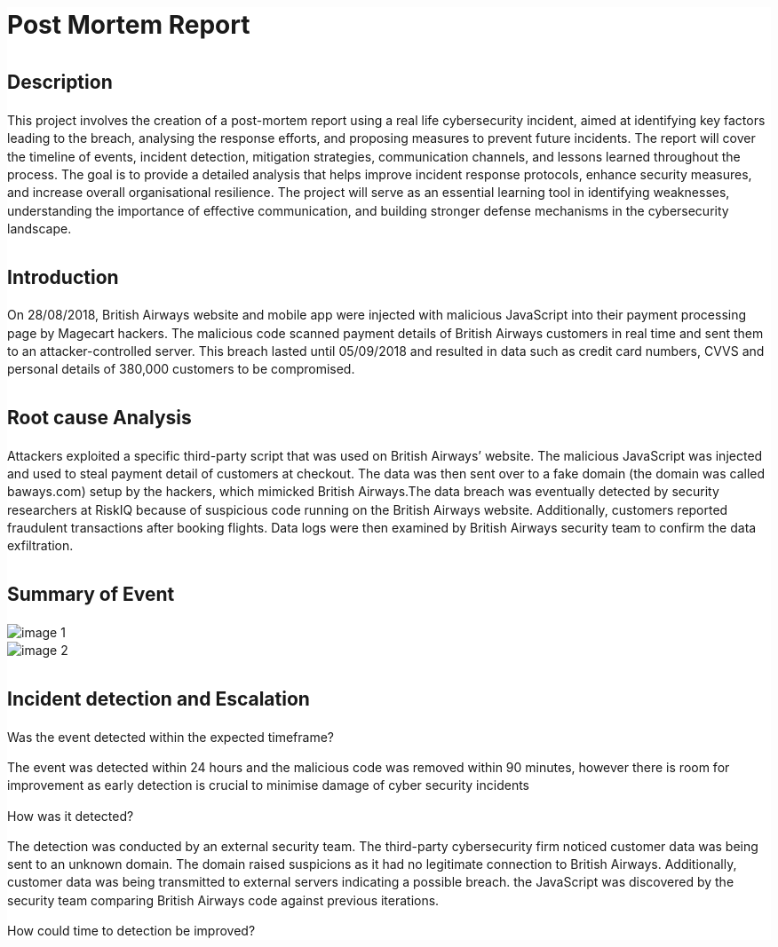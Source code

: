 
<h1> Post Mortem Report</h1>


<h2>Description</h2>
This project involves the creation of a post-mortem report using a real life cybersecurity incident, aimed at identifying key factors leading to the breach, analysing the response efforts, and proposing measures to prevent future incidents. The report will cover the timeline of events, incident detection, mitigation strategies, communication channels, and lessons learned throughout the process. The goal is to provide a detailed analysis that helps improve incident response protocols, enhance security measures, and increase overall organisational resilience. The project will serve as an essential learning tool in identifying weaknesses, understanding the importance of effective communication, and building stronger defense mechanisms in the cybersecurity landscape.
<br />
<h2> Introduction </h2>
On 28/08/2018, British Airways website and mobile app were injected with malicious JavaScript into their payment processing page by Magecart hackers. The malicious code scanned payment details of British Airways customers in real time and sent them to an attacker-controlled server. This breach lasted until 05/09/2018 and resulted in data such as credit card numbers, CVVS and personal details of 380,000 customers to be compromised. 
<br />
<h2> Root cause Analysis</h2>
Attackers exploited a specific third-party script that was used on British Airways’ website. The malicious JavaScript was injected and used to steal payment detail of customers at checkout. The data was then sent over to a fake domain (the domain was called baways.com) setup by the hackers, which mimicked British Airways.The data breach was eventually detected by security researchers at RiskIQ because of suspicious code running on the British Airways website. Additionally, customers reported fraudulent transactions after booking flights. Data logs were then examined by British Airways security team to confirm the data exfiltration.
<br />
<h2> Summary of Event</h2>
<img src="https://i.imgur.com/sqY56vg.png" height="80%" width="80%" alt="image 1"/>
<br />
<img src="https://i.imgur.com/SyCHago.png" height="80%" width="80%" alt="image 2"/>
<br />
<h2>Incident detection and Escalation </h2>
Was the event detected within the expected timeframe? 

The event was detected within 24 hours and the malicious code was removed within 90 minutes, however there is room for improvement as early detection is crucial to minimise damage of cyber security incidents 

How was it detected? 

The detection was conducted by an external security team. The third-party cybersecurity firm noticed customer data was being sent to an unknown domain. The domain raised suspicions as it had no legitimate connection to British Airways. Additionally, customer data was being transmitted to external servers indicating a possible breach.  the JavaScript was discovered by the security team comparing British Airways code against previous iterations. 

 

How could time to detection be improved? 
